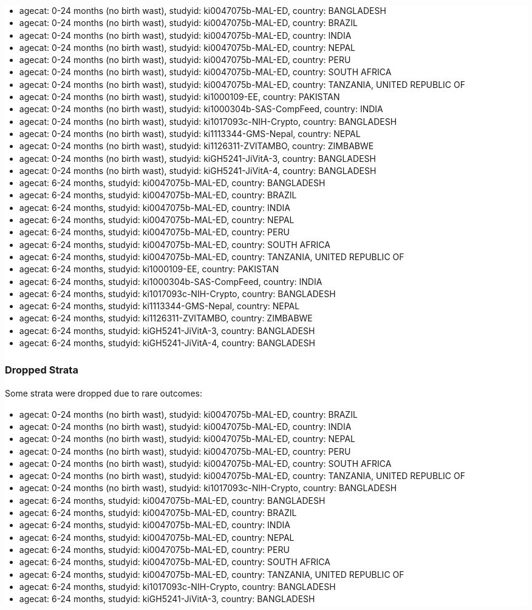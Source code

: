 * agecat: 0-24 months (no birth wast), studyid: ki0047075b-MAL-ED, country: BANGLADESH
* agecat: 0-24 months (no birth wast), studyid: ki0047075b-MAL-ED, country: BRAZIL
* agecat: 0-24 months (no birth wast), studyid: ki0047075b-MAL-ED, country: INDIA
* agecat: 0-24 months (no birth wast), studyid: ki0047075b-MAL-ED, country: NEPAL
* agecat: 0-24 months (no birth wast), studyid: ki0047075b-MAL-ED, country: PERU
* agecat: 0-24 months (no birth wast), studyid: ki0047075b-MAL-ED, country: SOUTH AFRICA
* agecat: 0-24 months (no birth wast), studyid: ki0047075b-MAL-ED, country: TANZANIA, UNITED REPUBLIC OF
* agecat: 0-24 months (no birth wast), studyid: ki1000109-EE, country: PAKISTAN
* agecat: 0-24 months (no birth wast), studyid: ki1000304b-SAS-CompFeed, country: INDIA
* agecat: 0-24 months (no birth wast), studyid: ki1017093c-NIH-Crypto, country: BANGLADESH
* agecat: 0-24 months (no birth wast), studyid: ki1113344-GMS-Nepal, country: NEPAL
* agecat: 0-24 months (no birth wast), studyid: ki1126311-ZVITAMBO, country: ZIMBABWE
* agecat: 0-24 months (no birth wast), studyid: kiGH5241-JiVitA-3, country: BANGLADESH
* agecat: 0-24 months (no birth wast), studyid: kiGH5241-JiVitA-4, country: BANGLADESH
* agecat: 6-24 months, studyid: ki0047075b-MAL-ED, country: BANGLADESH
* agecat: 6-24 months, studyid: ki0047075b-MAL-ED, country: BRAZIL
* agecat: 6-24 months, studyid: ki0047075b-MAL-ED, country: INDIA
* agecat: 6-24 months, studyid: ki0047075b-MAL-ED, country: NEPAL
* agecat: 6-24 months, studyid: ki0047075b-MAL-ED, country: PERU
* agecat: 6-24 months, studyid: ki0047075b-MAL-ED, country: SOUTH AFRICA
* agecat: 6-24 months, studyid: ki0047075b-MAL-ED, country: TANZANIA, UNITED REPUBLIC OF
* agecat: 6-24 months, studyid: ki1000109-EE, country: PAKISTAN
* agecat: 6-24 months, studyid: ki1000304b-SAS-CompFeed, country: INDIA
* agecat: 6-24 months, studyid: ki1017093c-NIH-Crypto, country: BANGLADESH
* agecat: 6-24 months, studyid: ki1113344-GMS-Nepal, country: NEPAL
* agecat: 6-24 months, studyid: ki1126311-ZVITAMBO, country: ZIMBABWE
* agecat: 6-24 months, studyid: kiGH5241-JiVitA-3, country: BANGLADESH
* agecat: 6-24 months, studyid: kiGH5241-JiVitA-4, country: BANGLADESH

### Dropped Strata

Some strata were dropped due to rare outcomes:

* agecat: 0-24 months (no birth wast), studyid: ki0047075b-MAL-ED, country: BRAZIL
* agecat: 0-24 months (no birth wast), studyid: ki0047075b-MAL-ED, country: INDIA
* agecat: 0-24 months (no birth wast), studyid: ki0047075b-MAL-ED, country: NEPAL
* agecat: 0-24 months (no birth wast), studyid: ki0047075b-MAL-ED, country: PERU
* agecat: 0-24 months (no birth wast), studyid: ki0047075b-MAL-ED, country: SOUTH AFRICA
* agecat: 0-24 months (no birth wast), studyid: ki0047075b-MAL-ED, country: TANZANIA, UNITED REPUBLIC OF
* agecat: 0-24 months (no birth wast), studyid: ki1017093c-NIH-Crypto, country: BANGLADESH
* agecat: 6-24 months, studyid: ki0047075b-MAL-ED, country: BANGLADESH
* agecat: 6-24 months, studyid: ki0047075b-MAL-ED, country: BRAZIL
* agecat: 6-24 months, studyid: ki0047075b-MAL-ED, country: INDIA
* agecat: 6-24 months, studyid: ki0047075b-MAL-ED, country: NEPAL
* agecat: 6-24 months, studyid: ki0047075b-MAL-ED, country: PERU
* agecat: 6-24 months, studyid: ki0047075b-MAL-ED, country: SOUTH AFRICA
* agecat: 6-24 months, studyid: ki0047075b-MAL-ED, country: TANZANIA, UNITED REPUBLIC OF
* agecat: 6-24 months, studyid: ki1017093c-NIH-Crypto, country: BANGLADESH
* agecat: 6-24 months, studyid: kiGH5241-JiVitA-3, country: BANGLADESH
